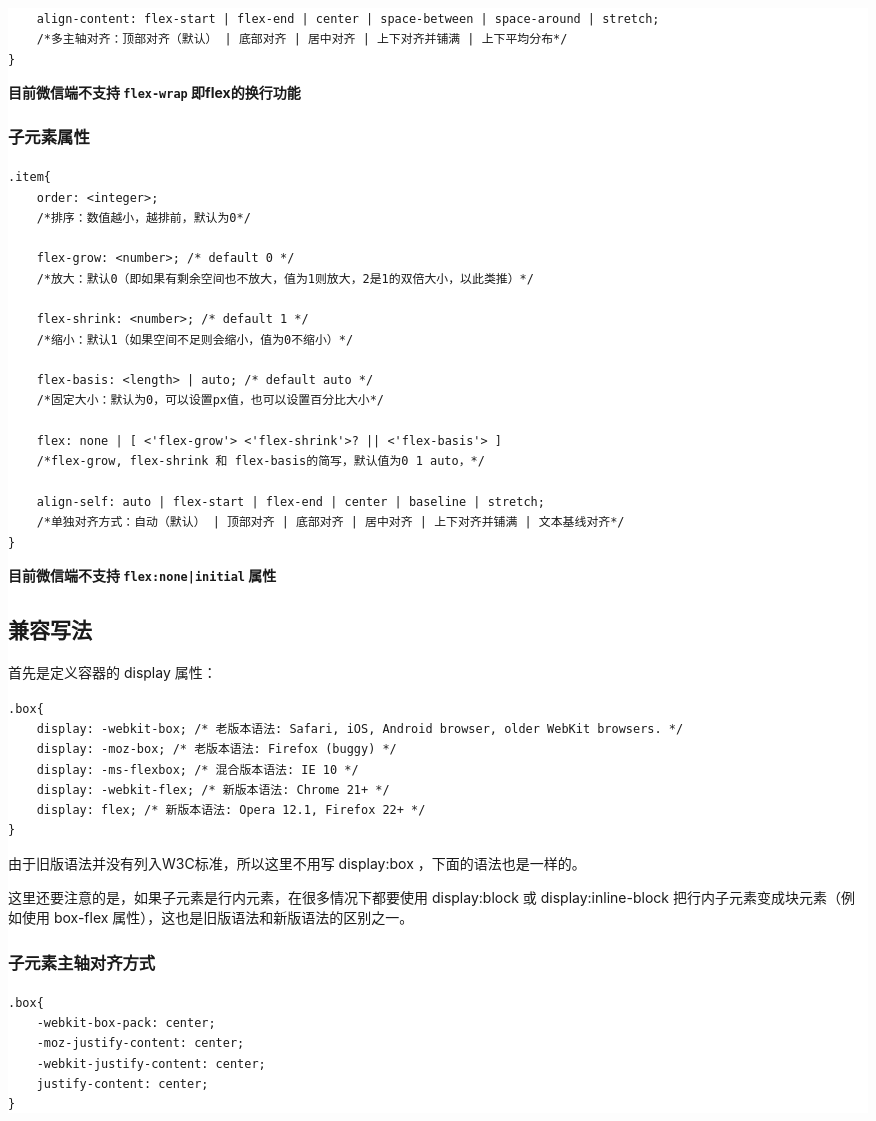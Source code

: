 		align-content: flex-start | flex-end | center | space-between | space-around | stretch;
		/*多主轴对齐：顶部对齐（默认） | 底部对齐 | 居中对齐 | 上下对齐并铺满 | 上下平均分布*/
	}

**目前微信端不支持 `flex-wrap` 即flex的换行功能**

### 子元素属性

	.item{
		order: <integer>;
		/*排序：数值越小，越排前，默认为0*/
		
		flex-grow: <number>; /* default 0 */
		/*放大：默认0（即如果有剩余空间也不放大，值为1则放大，2是1的双倍大小，以此类推）*/
		
		flex-shrink: <number>; /* default 1 */
		/*缩小：默认1（如果空间不足则会缩小，值为0不缩小）*/
		
		flex-basis: <length> | auto; /* default auto */
		/*固定大小：默认为0，可以设置px值，也可以设置百分比大小*/
		
		flex: none | [ <'flex-grow'> <'flex-shrink'>? || <'flex-basis'> ]
		/*flex-grow, flex-shrink 和 flex-basis的简写，默认值为0 1 auto，*/
		
		align-self: auto | flex-start | flex-end | center | baseline | stretch;
		/*单独对齐方式：自动（默认） | 顶部对齐 | 底部对齐 | 居中对齐 | 上下对齐并铺满 | 文本基线对齐*/
	}

**目前微信端不支持 `flex:none|initial` 属性**

## 兼容写法

首先是定义容器的 display 属性：
	
	.box{
		display: -webkit-box; /* 老版本语法: Safari, iOS, Android browser, older WebKit browsers. */
		display: -moz-box; /* 老版本语法: Firefox (buggy) */
		display: -ms-flexbox; /* 混合版本语法: IE 10 */
		display: -webkit-flex; /* 新版本语法: Chrome 21+ */
		display: flex; /* 新版本语法: Opera 12.1, Firefox 22+ */
	}

由于旧版语法并没有列入W3C标准，所以这里不用写 display:box ，下面的语法也是一样的。

这里还要注意的是，如果子元素是行内元素，在很多情况下都要使用 display:block 或 display:inline-block 把行内子元素变成块元素（例如使用 box-flex 属性），这也是旧版语法和新版语法的区别之一。

### 子元素主轴对齐方式

	.box{
		-webkit-box-pack: center;
		-moz-justify-content: center;
		-webkit-justify-content: center;
		justify-content: center;
	}
